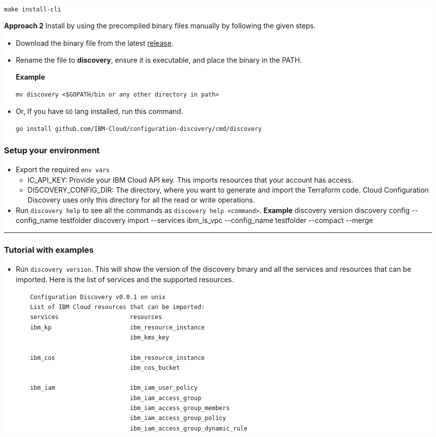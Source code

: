 ```
make install-cli
```

**Approach 2**
Install by using the precompiled binary files manually by following the given steps.

- Download the binary file from the latest [release](https://github.com/IBM-Cloud/configuration-discovery/releases).
- Rename the file to **discovery**, ensure it is executable, and place the binary in the PATH. 

  **Example**
  
  ```
  mv discovery <$GOPATH/bin or any other directory in path>
  ```
- Or, If you have `GO` lang installed, run this command.

    ```
    go install github.com/IBM-Cloud/configuration-discovery/cmd/discovery
    ```
### Setup your environment

- Export the required `env vars` 
    * IC_API_KEY: Provide your IBM Cloud API key. This imports resources that your account has access.
    * DISCOVERY_CONFIG_DIR: The directory, where you want to generate and import the Terraform code. Cloud Configuration Discovery uses only this directory for all the read or write operations.
- Run `discovery help` to see all the commands as `discovery help <command>`.
   **Example**
       discovery version
       discovery config --config_name testfolder
       discovery import --services ibm_is_vpc --config_name testfolder --compact --merge
-------







### Tutorial with examples

- Run `discovery version`. This will show the version of the discovery binary and all the services and resources that can be imported. Here is the list of services and the supported resources.
    ```
        Configuration Discovery v0.0.1 on unix
        List of IBM Cloud resources that can be imported:
        services                    resources
        ibm_kp                      ibm_resource_instance
                                    ibm_kms_key

        ibm_cos                     ibm_resource_instance
                                    ibm_cos_bucket

        ibm_iam                     ibm_iam_user_policy
                                    ibm_iam_access_group
                                    ibm_iam_access_group_members
                                    ibm_iam_access_group_policy
                                    ibm_iam_access_group_dynamic_rule
